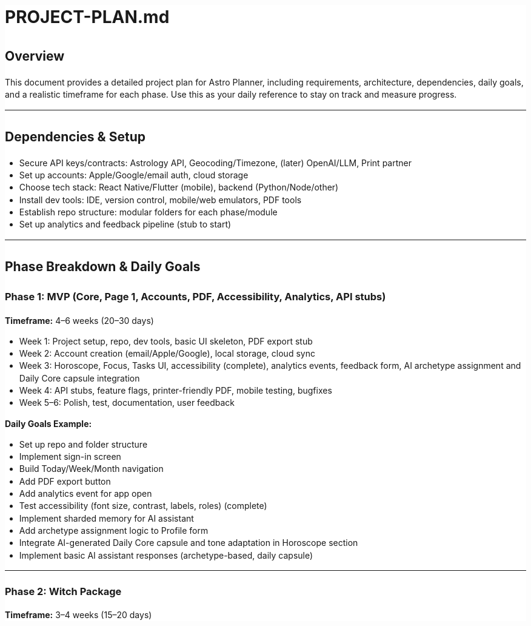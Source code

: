 # PROJECT-PLAN.md

## Overview
This document provides a detailed project plan for Astro Planner, including requirements, architecture, dependencies, daily goals, and a realistic timeframe for each phase. Use this as your daily reference to stay on track and measure progress.

---

## Dependencies & Setup
- Secure API keys/contracts: Astrology API, Geocoding/Timezone, (later) OpenAI/LLM, Print partner
- Set up accounts: Apple/Google/email auth, cloud storage
- Choose tech stack: React Native/Flutter (mobile), backend (Python/Node/other)
- Install dev tools: IDE, version control, mobile/web emulators, PDF tools
- Establish repo structure: modular folders for each phase/module
- Set up analytics and feedback pipeline (stub to start)

---

## Phase Breakdown & Daily Goals

### Phase 1: MVP (Core, Page 1, Accounts, PDF, Accessibility, Analytics, API stubs)
**Timeframe:** 4–6 weeks (20–30 days)

- Week 1: Project setup, repo, dev tools, basic UI skeleton, PDF export stub
- Week 2: Account creation (email/Apple/Google), local storage, cloud sync
- Week 3: Horoscope, Focus, Tasks UI, accessibility (complete), analytics events, feedback form, AI archetype assignment and Daily Core capsule integration
- Week 4: API stubs, feature flags, printer-friendly PDF, mobile testing, bugfixes
- Week 5–6: Polish, test, documentation, user feedback

**Daily Goals Example:**
- Set up repo and folder structure
- Implement sign-in screen
- Build Today/Week/Month navigation
- Add PDF export button
- Add analytics event for app open
- Test accessibility (font size, contrast, labels, roles) (complete)
- Implement sharded memory for AI assistant
- Add archetype assignment logic to Profile form
- Integrate AI-generated Daily Core capsule and tone adaptation in Horoscope section
- Implement basic AI assistant responses (archetype-based, daily capsule)

---

### Phase 2: Witch Package
**Timeframe:** 3–4 weeks (15–20 days)
